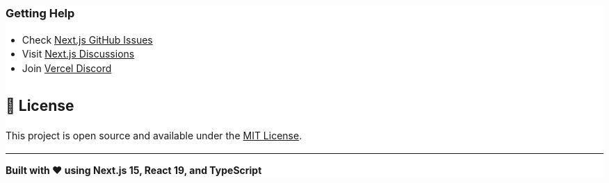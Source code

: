 ### Getting Help
- Check [Next.js GitHub Issues](https://github.com/vercel/next.js/issues)
- Visit [Next.js Discussions](https://github.com/vercel/next.js/discussions)
- Join [Vercel Discord](https://discord.gg/vercel)

## 📄 License

This project is open source and available under the [MIT License](LICENSE).

---

**Built with ❤️ using Next.js 15, React 19, and TypeScript**
